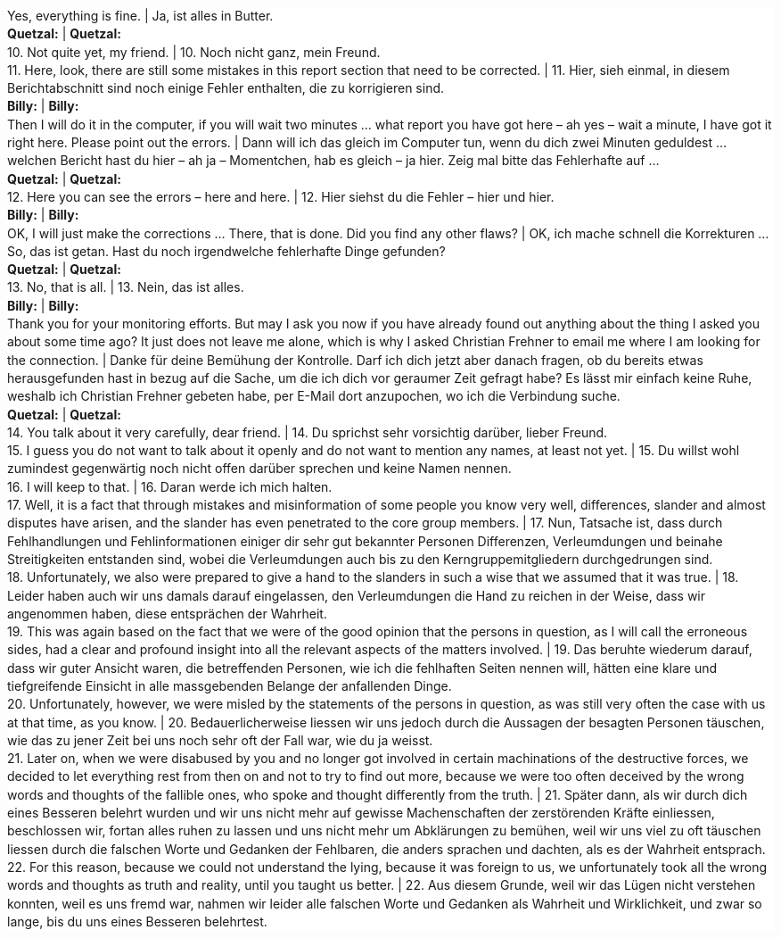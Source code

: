 Yes, everything is fine.  | Ja, ist alles in Butter.   
**Quetzal:** | **Quetzal:**  
10. Not quite yet, my friend.  | 10. Noch nicht ganz, mein Freund.   
11. Here, look, there are still some mistakes in this report section that need to be corrected.  | 11. Hier, sieh einmal, in diesem Berichtabschnitt sind noch einige Fehler enthalten, die zu korrigieren sind.   
**Billy:** | **Billy:**  
Then I will do it in the computer, if you will wait two minutes … what report you have got here – ah yes – wait a minute, I have got it right here. Please point out the errors.  | Dann will ich das gleich im Computer tun, wenn du dich zwei Minuten geduldest … welchen Bericht hast du hier – ah ja – Momentchen, hab es gleich – ja hier. Zeig mal bitte das Fehlerhafte auf …   
**Quetzal:** | **Quetzal:**  
12. Here you can see the errors – here and here.  | 12. Hier siehst du die Fehler – hier und hier.   
**Billy:** | **Billy:**  
OK, I will just make the corrections … There, that is done. Did you find any other flaws?  | OK, ich mache schnell die Korrekturen … So, das ist getan. Hast du noch irgendwelche fehlerhafte Dinge gefunden?   
**Quetzal:** | **Quetzal:**  
13. No, that is all.  | 13. Nein, das ist alles.   
**Billy:** | **Billy:**  
Thank you for your monitoring efforts. But may I ask you now if you have already found out anything about the thing I asked you about some time ago? It just does not leave me alone, which is why I asked Christian Frehner to email me where I am looking for the connection.  | Danke für deine Bemühung der Kontrolle. Darf ich dich jetzt aber danach fragen, ob du bereits etwas herausgefunden hast in bezug auf die Sache, um die ich dich vor geraumer Zeit gefragt habe? Es lässt mir einfach keine Ruhe, weshalb ich Christian Frehner gebeten habe, per E-Mail dort anzupochen, wo ich die Verbindung suche.   
**Quetzal:** | **Quetzal:**  
14. You talk about it very carefully, dear friend.  | 14. Du sprichst sehr vorsichtig darüber, lieber Freund.   
15. I guess you do not want to talk about it openly and do not want to mention any names, at least not yet.  | 15. Du willst wohl zumindest gegenwärtig noch nicht offen darüber sprechen und keine Namen nennen.   
16. I will keep to that.  | 16. Daran werde ich mich halten.   
17. Well, it is a fact that through mistakes and misinformation of some people you know very well, differences, slander and almost disputes have arisen, and the slander has even penetrated to the core group members.  | 17. Nun, Tatsache ist, dass durch Fehlhandlungen und Fehlinformationen einiger dir sehr gut bekannter Personen Differenzen, Verleumdungen und beinahe Streitigkeiten entstanden sind, wobei die Verleumdungen auch bis zu den Kerngruppemitgliedern durchgedrungen sind.   
18. Unfortunately, we also were prepared to give a hand to the slanders in such a wise that we assumed that it was true.  | 18. Leider haben auch wir uns damals darauf eingelassen, den Verleumdungen die Hand zu reichen in der Weise, dass wir angenommen haben, diese entsprächen der Wahrheit.   
19. This was again based on the fact that we were of the good opinion that the persons in question, as I will call the erroneous sides, had a clear and profound insight into all the relevant aspects of the matters involved.  | 19. Das beruhte wiederum darauf, dass wir guter Ansicht waren, die betreffenden Personen, wie ich die fehlhaften Seiten nennen will, hätten eine klare und tiefgreifende Einsicht in alle massgebenden Belange der anfallenden Dinge.   
20. Unfortunately, however, we were misled by the statements of the persons in question, as was still very often the case with us at that time, as you know.  | 20. Bedauerlicherweise liessen wir uns jedoch durch die Aussagen der besagten Personen täuschen, wie das zu jener Zeit bei uns noch sehr oft der Fall war, wie du ja weisst.   
21. Later on, when we were disabused by you and no longer got involved in certain machinations of the destructive forces, we decided to let everything rest from then on and not to try to find out more, because we were too often deceived by the wrong words and thoughts of the fallible ones, who spoke and thought differently from the truth.  | 21. Später dann, als wir durch dich eines Besseren belehrt wurden und wir uns nicht mehr auf gewisse Machenschaften der zerstörenden Kräfte einliessen, beschlossen wir, fortan alles ruhen zu lassen und uns nicht mehr um Abklärungen zu bemühen, weil wir uns viel zu oft täuschen liessen durch die falschen Worte und Gedanken der Fehlbaren, die anders sprachen und dachten, als es der Wahrheit entsprach.   
22. For this reason, because we could not understand the lying, because it was foreign to us, we unfortunately took all the wrong words and thoughts as truth and reality, until you taught us better.  | 22. Aus diesem Grunde, weil wir das Lügen nicht verstehen konnten, weil es uns fremd war, nahmen wir leider alle falschen Worte und Gedanken als Wahrheit und Wirklichkeit, und zwar so lange, bis du uns eines Besseren belehrtest.   